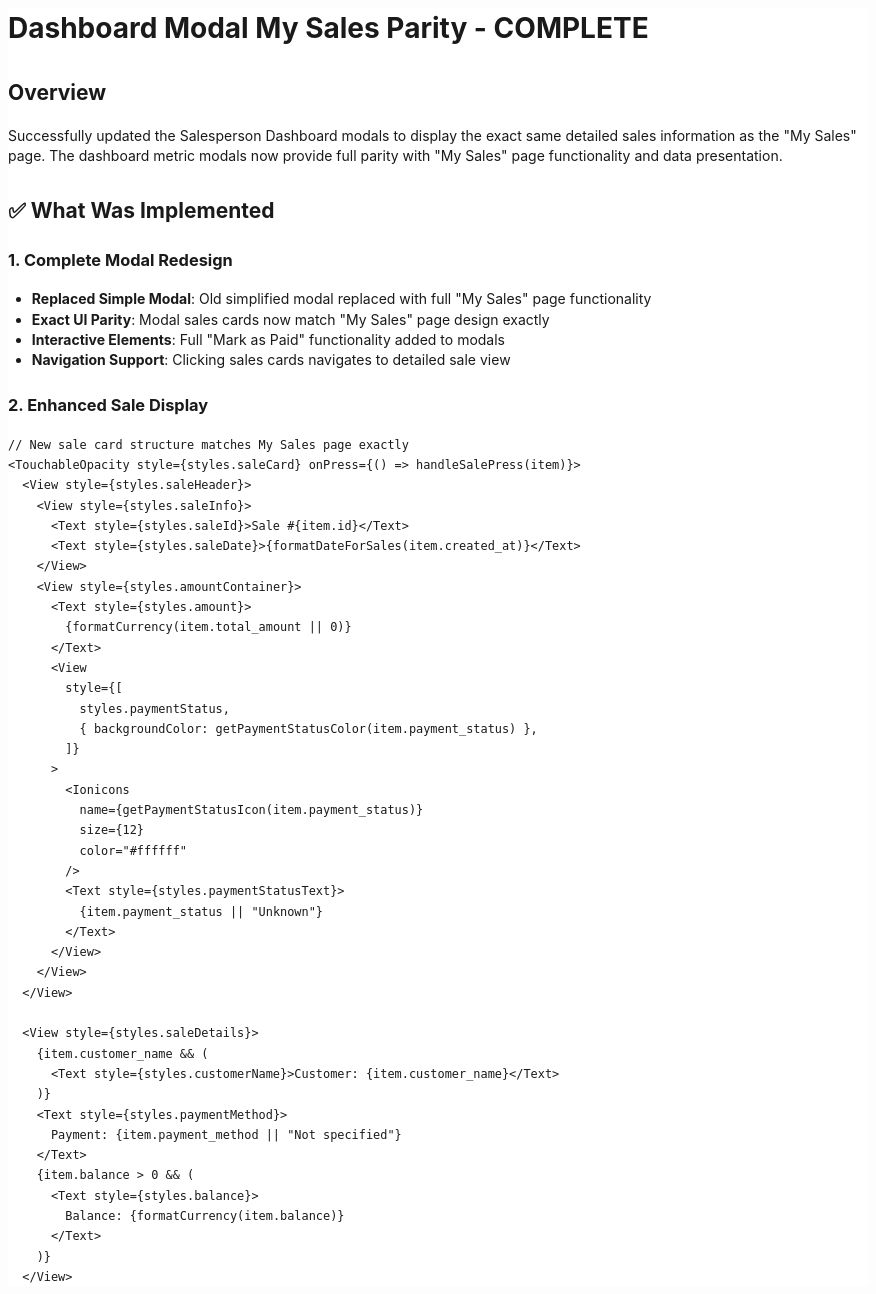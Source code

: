 # Dashboard Modal My Sales Parity - COMPLETE

## Overview

Successfully updated the Salesperson Dashboard modals to display the exact same detailed sales information as the "My Sales" page. The dashboard metric modals now provide full parity with "My Sales" page functionality and data presentation.

## ✅ What Was Implemented

### 1. **Complete Modal Redesign**

- **Replaced Simple Modal**: Old simplified modal replaced with full "My Sales" page functionality
- **Exact UI Parity**: Modal sales cards now match "My Sales" page design exactly
- **Interactive Elements**: Full "Mark as Paid" functionality added to modals
- **Navigation Support**: Clicking sales cards navigates to detailed sale view

### 2. **Enhanced Sale Display**

```tsx
// New sale card structure matches My Sales page exactly
<TouchableOpacity style={styles.saleCard} onPress={() => handleSalePress(item)}>
  <View style={styles.saleHeader}>
    <View style={styles.saleInfo}>
      <Text style={styles.saleId}>Sale #{item.id}</Text>
      <Text style={styles.saleDate}>{formatDateForSales(item.created_at)}</Text>
    </View>
    <View style={styles.amountContainer}>
      <Text style={styles.amount}>
        {formatCurrency(item.total_amount || 0)}
      </Text>
      <View
        style={[
          styles.paymentStatus,
          { backgroundColor: getPaymentStatusColor(item.payment_status) },
        ]}
      >
        <Ionicons
          name={getPaymentStatusIcon(item.payment_status)}
          size={12}
          color="#ffffff"
        />
        <Text style={styles.paymentStatusText}>
          {item.payment_status || "Unknown"}
        </Text>
      </View>
    </View>
  </View>

  <View style={styles.saleDetails}>
    {item.customer_name && (
      <Text style={styles.customerName}>Customer: {item.customer_name}</Text>
    )}
    <Text style={styles.paymentMethod}>
      Payment: {item.payment_method || "Not specified"}
    </Text>
    {item.balance > 0 && (
      <Text style={styles.balance}>
        Balance: {formatCurrency(item.balance)}
      </Text>
    )}
  </View>
```